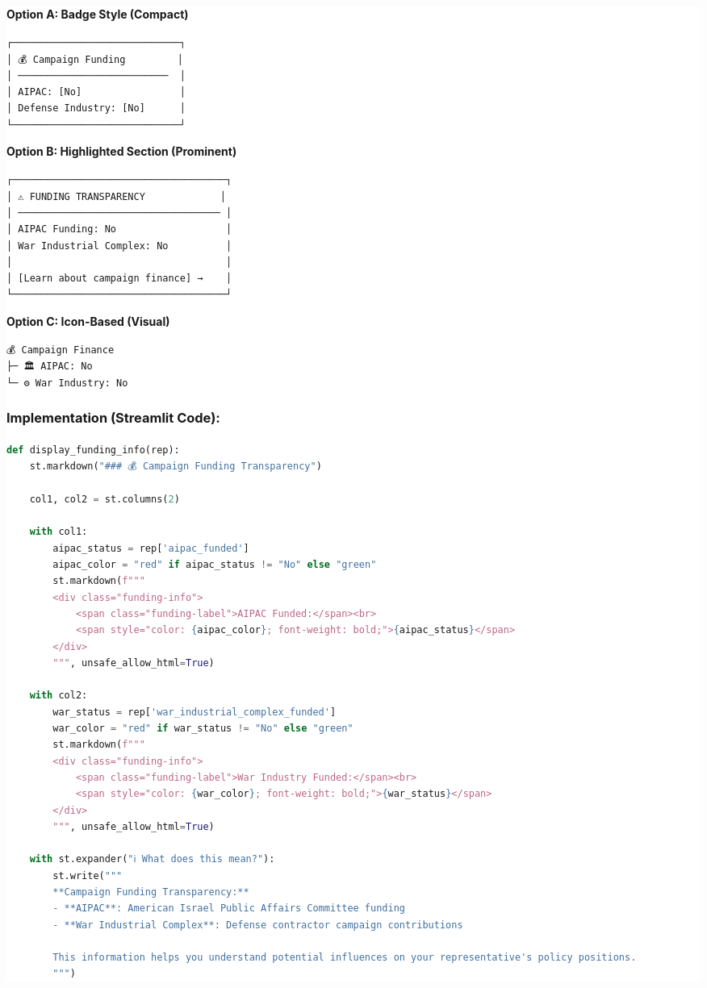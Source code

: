 **Option A: Badge Style (Compact)**
```
┌─────────────────────────────┐
│ 💰 Campaign Funding         │
│ ──────────────────────────  │
│ AIPAC: [No]                 │
│ Defense Industry: [No]      │
└─────────────────────────────┘
```

**Option B: Highlighted Section (Prominent)**
```
┌─────────────────────────────────────┐
│ ⚠️ FUNDING TRANSPARENCY             │
│ ─────────────────────────────────── │
│ AIPAC Funding: No                   │
│ War Industrial Complex: No          │
│                                     │
│ [Learn about campaign finance] →    │
└─────────────────────────────────────┘
```

**Option C: Icon-Based (Visual)**
```
💰 Campaign Finance
├─ 🏛️ AIPAC: No
└─ ⚙️ War Industry: No
```

### Implementation (Streamlit Code):

```python
def display_funding_info(rep):
    st.markdown("### 💰 Campaign Funding Transparency")

    col1, col2 = st.columns(2)

    with col1:
        aipac_status = rep['aipac_funded']
        aipac_color = "red" if aipac_status != "No" else "green"
        st.markdown(f"""
        <div class="funding-info">
            <span class="funding-label">AIPAC Funded:</span><br>
            <span style="color: {aipac_color}; font-weight: bold;">{aipac_status}</span>
        </div>
        """, unsafe_allow_html=True)

    with col2:
        war_status = rep['war_industrial_complex_funded']
        war_color = "red" if war_status != "No" else "green"
        st.markdown(f"""
        <div class="funding-info">
            <span class="funding-label">War Industry Funded:</span><br>
            <span style="color: {war_color}; font-weight: bold;">{war_status}</span>
        </div>
        """, unsafe_allow_html=True)

    with st.expander("ℹ️ What does this mean?"):
        st.write("""
        **Campaign Funding Transparency:**
        - **AIPAC**: American Israel Public Affairs Committee funding
        - **War Industrial Complex**: Defense contractor campaign contributions

        This information helps you understand potential influences on your representative's policy positions.
        """)
```